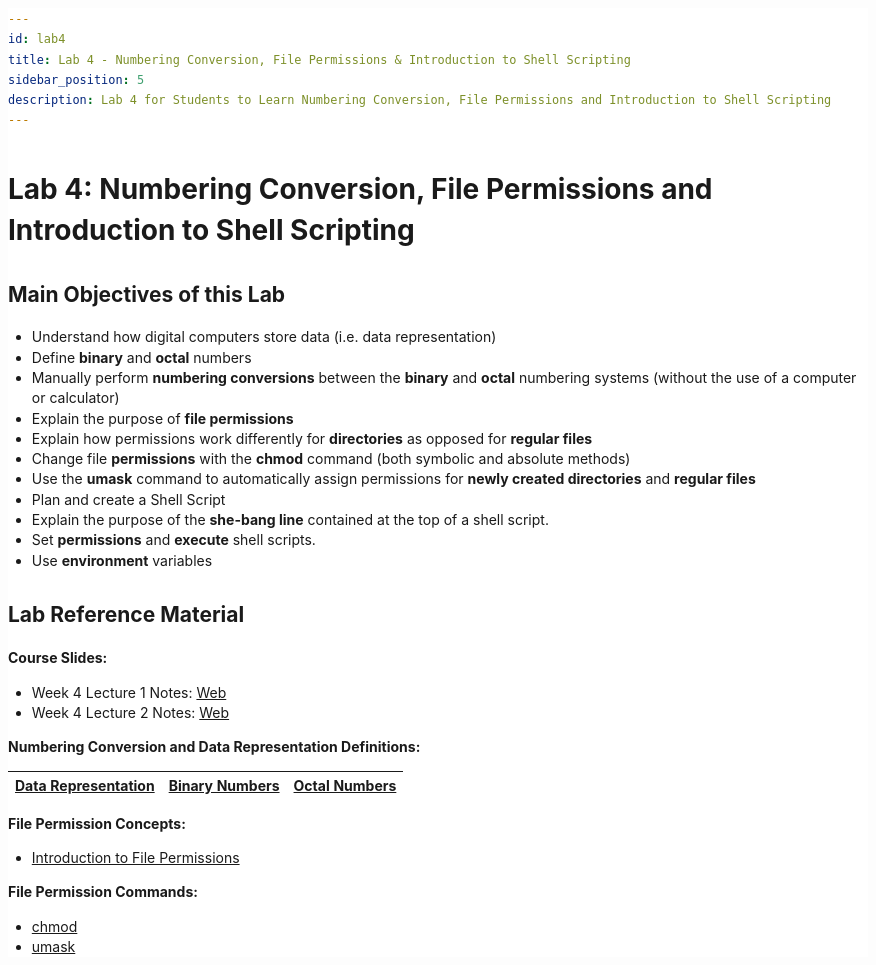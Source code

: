 ```yaml
---
id: lab4
title: Lab 4 - Numbering Conversion, File Permissions & Introduction to Shell Scripting
sidebar_position: 5
description: Lab 4 for Students to Learn Numbering Conversion, File Permissions and Introduction to Shell Scripting
---
```


# Lab 4: Numbering Conversion, File Permissions and Introduction to Shell Scripting

## Main Objectives of this Lab

- Understand how digital computers store data (i.e. data representation)
- Define **binary** and **octal** numbers
- Manually perform **numbering conversions** between the **binary** and **octal** numbering systems (without the use of a computer or calculator)
- Explain the purpose of **file permissions**
- Explain how permissions work differently for **directories** as opposed for **regular files**
- Change file **permissions** with the **chmod** command (both symbolic and absolute methods)
- Use the **umask** command to automatically assign permissions for **newly created directories** and **regular files**
- Plan and create a Shell Script
- Explain the purpose of the **she-bang line** contained at the top of a shell script.
- Set **permissions** and **execute** shell scripts.
- Use **environment** variables

## Lab Reference Material

**Course Slides:**

- Week 4 Lecture 1 Notes: [Web](https://docs.google.com/presentation/d/1_IkefhgNShbOGb42D28phP-Gzv9nxwb73b0Q7mQvEQg/pub?start=false&loop=false&delayms=3000)
- Week 4 Lecture 2 Notes: [Web](https://docs.google.com/presentation/d/1XUL4VoghXbYWdWxkNW9edY26oIpFQ4YhFXBkxZFWe1o/pub?start=false&loop=false&delayms=3000s)

**Numbering Conversion and Data Representation Definitions:**

| [Data Representation](https://home.adelphi.edu/~siegfried/cs170/170l1.pdf) | [Binary Numbers](https://en.wikipedia.org/wiki/Binary_number) | [Octal Numbers](https://en.wikipedia.org/wiki/Octal) |
| :------------------------------------------------------------------------- | :------------------------------------------------------------ | :--------------------------------------------------- |

**File Permission Concepts:**

- [Introduction to File Permissions](https://www.booleanworld.com/introduction-linux-file-permissions/)

**File Permission Commands:**

- [chmod](https://ss64.com/bash/chmod.html)
- [umask](https://ss64.com/bash/umask.html)
